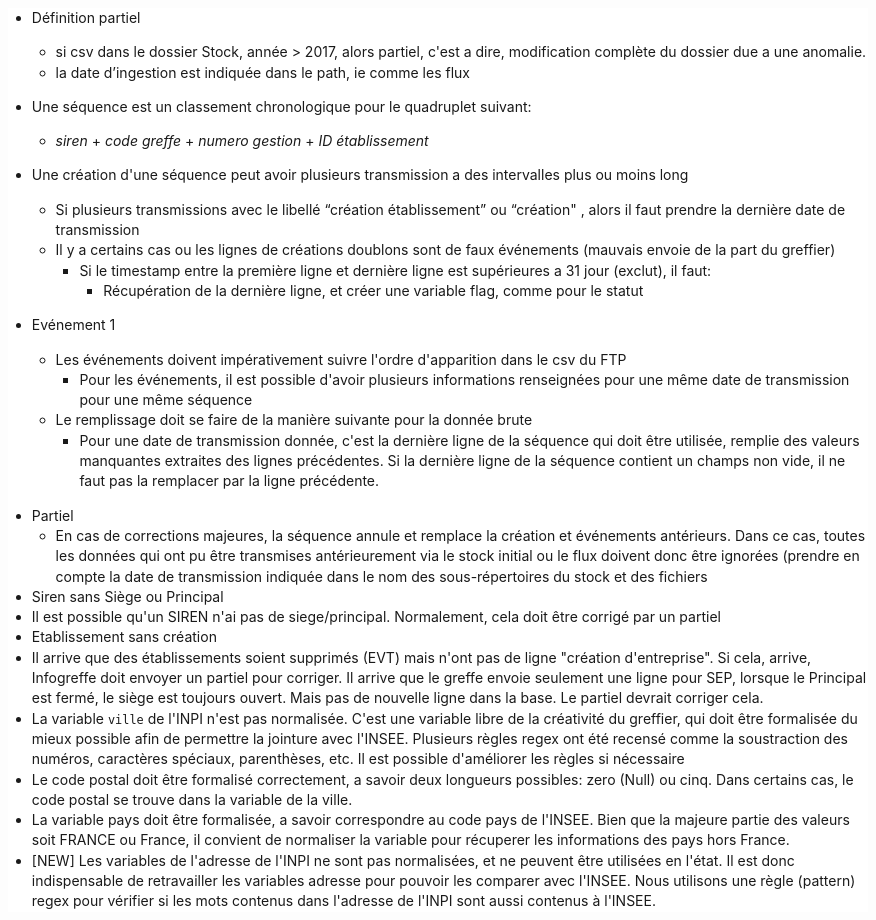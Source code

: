 *   Définition partiel

    *   si csv dans le dossier Stock, année > 2017, alors partiel, c'est a dire, modification complète du dossier due a une anomalie.
    *   la date d’ingestion est indiquée dans le path, ie comme les flux
*   Une séquence est un classement chronologique pour le quadruplet suivant:

    *   _siren_ + _code greffe_ + _numero gestion_ + _ID établissement_
*  Une création d'une séquence peut avoir plusieurs transmission a des intervalles plus ou moins long
    *   Si plusieurs transmissions avec le libellé “création établissement” ou “création" , alors il faut prendre la dernière date de transmission
    *   Il y a certains cas ou les lignes de créations doublons sont de faux événements (mauvais envoie de la part du greffier)
        *   Si le timestamp entre la première ligne et dernière ligne est supérieures a 31 jour (exclut), il faut:
            *   Récupération de la dernière ligne, et créer une variable flag, comme pour le statut
*   Evénement 1
    *   Les événements doivent impérativement suivre l'ordre d'apparition dans le csv du FTP
        *   Pour les événements, il est possible d'avoir plusieurs informations renseignées pour une même date de transmission pour une même séquence
    *   Le remplissage doit se faire de la manière suivante pour la donnée brute
        *   Pour une date de transmission donnée, c'est la dernière ligne de la séquence qui doit être utilisée, remplie des valeurs manquantes extraites des lignes précédentes. Si la dernière ligne de la séquence contient un champs non vide, il ne faut pas la remplacer par la ligne précédente.
- Partiel
  - En cas de corrections majeures, la séquence annule et remplace la création et événements antérieurs. Dans ce cas, toutes les données qui ont pu être transmises antérieurement via le stock initial ou le flux doivent donc être ignorées (prendre en compte la date de transmission indiquée dans le nom des sous-répertoires du stock et des fichiers
-  Siren sans Siège ou Principal
  - Il est possible qu'un SIREN n'ai pas de siege/principal. Normalement, cela doit être corrigé par un partiel
-  Etablissement sans création
  - Il arrive que des établissements soient supprimés (EVT) mais n'ont pas de ligne "création d'entreprise". Si cela, arrive, Infogreffe doit envoyer un partiel pour corriger. Il arrive que le greffe envoie seulement une ligne pour SEP, lorsque le Principal est fermé, le siège est toujours ouvert. Mais pas de nouvelle ligne dans la base. Le partiel devrait corriger cela.
- La variable `ville` de l'INPI n'est pas normalisée. C'est une variable libre de la créativité du greffier, qui doit être formalisée du mieux possible afin de permettre la jointure avec l'INSEE. Plusieurs règles regex ont été recensé comme la soustraction des numéros, caractères spéciaux, parenthèses, etc. Il est possible d'améliorer les règles si nécessaire
- Le code postal doit être formalisé correctement, a savoir deux longueurs possibles: zero (Null) ou cinq. Dans certains cas, le code postal se trouve dans la variable de la ville.
- La variable pays doit être formalisée, a savoir correspondre au code pays de l'INSEE. Bien que la majeure partie des valeurs soit FRANCE ou France, il convient de normaliser la variable pour récuperer les informations des pays hors France.
- [NEW] Les variables de l'adresse de l'INPI ne sont pas normalisées, et ne peuvent être utilisées en l'état. Il est donc indispensable de retravailler les variables adresse pour pouvoir les comparer avec l'INSEE. Nous utilisons une règle (pattern) regex pour vérifier si les mots contenus dans l'adresse de l'INPI sont aussi contenus à l'INSEE.
